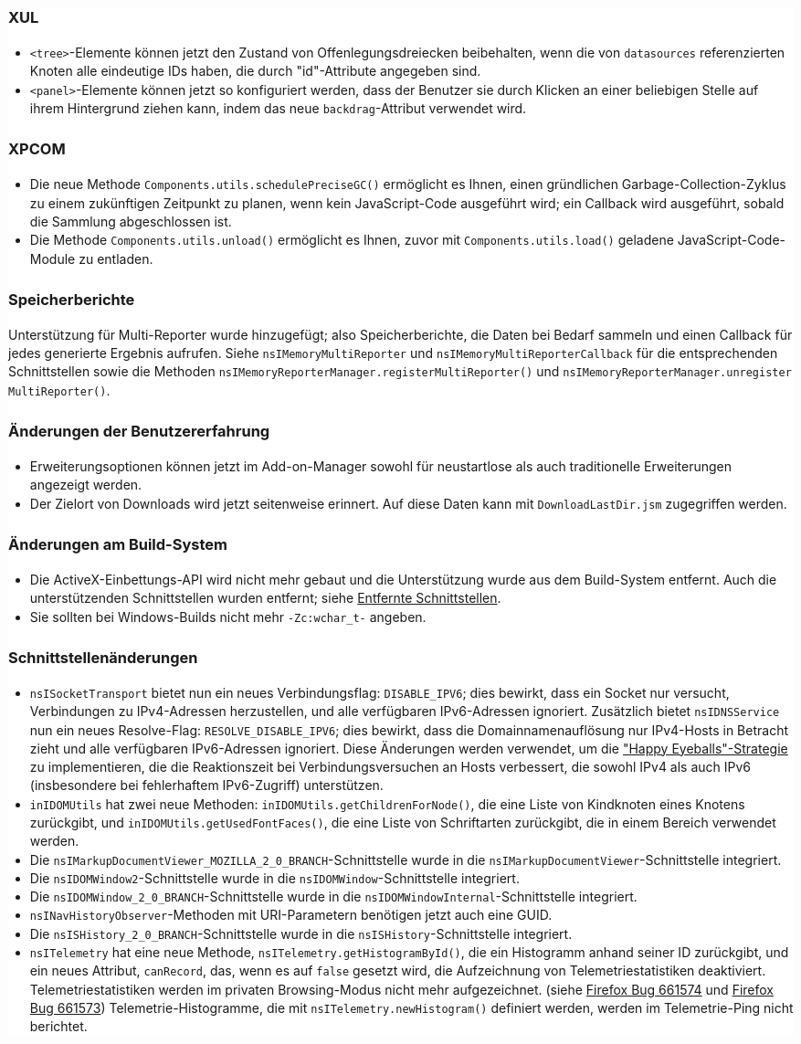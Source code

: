 ### XUL

- `<tree>`-Elemente können jetzt den Zustand von Offenlegungsdreiecken beibehalten, wenn die von `datasources` referenzierten Knoten alle eindeutige IDs haben, die durch "id"-Attribute angegeben sind.
- `<panel>`-Elemente können jetzt so konfiguriert werden, dass der Benutzer sie durch Klicken an einer beliebigen Stelle auf ihrem Hintergrund ziehen kann, indem das neue `backdrag`-Attribut verwendet wird.

### XPCOM

- Die neue Methode `Components.utils.schedulePreciseGC()` ermöglicht es Ihnen, einen gründlichen Garbage-Collection-Zyklus zu einem zukünftigen Zeitpunkt zu planen, wenn kein JavaScript-Code ausgeführt wird; ein Callback wird ausgeführt, sobald die Sammlung abgeschlossen ist.
- Die Methode `Components.utils.unload()` ermöglicht es Ihnen, zuvor mit `Components.utils.load()` geladene JavaScript-Code-Module zu entladen.

### Speicherberichte

Unterstützung für Multi-Reporter wurde hinzugefügt; also Speicherberichte, die Daten bei Bedarf sammeln und einen Callback für jedes generierte Ergebnis aufrufen. Siehe `nsIMemoryMultiReporter` und `nsIMemoryMultiReporterCallback` für die entsprechenden Schnittstellen sowie die Methoden `nsIMemoryReporterManager.registerMultiReporter()` und `nsIMemoryReporterManager.unregisterMultiReporter()`.

### Änderungen der Benutzererfahrung

- Erweiterungsoptionen können jetzt im Add-on-Manager sowohl für neustartlose als auch traditionelle Erweiterungen angezeigt werden.
- Der Zielort von Downloads wird jetzt seitenweise erinnert. Auf diese Daten kann mit `DownloadLastDir.jsm` zugegriffen werden.

### Änderungen am Build-System

- Die ActiveX-Einbettungs-API wird nicht mehr gebaut und die Unterstützung wurde aus dem Build-System entfernt. Auch die unterstützenden Schnittstellen wurden entfernt; siehe [Entfernte Schnittstellen](#entfernte_schnittstellen).
- Sie sollten bei Windows-Builds nicht mehr `-Zc:wchar_t-` angeben.

### Schnittstellenänderungen

- `nsISocketTransport` bietet nun ein neues Verbindungsflag: `DISABLE_IPV6`; dies bewirkt, dass ein Socket nur versucht, Verbindungen zu IPv4-Adressen herzustellen, und alle verfügbaren IPv6-Adressen ignoriert. Zusätzlich bietet `nsIDNSService` nun ein neues Resolve-Flag: `RESOLVE_DISABLE_IPV6`; dies bewirkt, dass die Domainnamenauflösung nur IPv4-Hosts in Betracht zieht und alle verfügbaren IPv6-Adressen ignoriert. Diese Änderungen werden verwendet, um die ["Happy Eyeballs"-Strategie](https://datatracker.ietf.org/doc/html/draft-wing-http-new-tech-00) zu implementieren, die die Reaktionszeit bei Verbindungsversuchen an Hosts verbessert, die sowohl IPv4 als auch IPv6 (insbesondere bei fehlerhaftem IPv6-Zugriff) unterstützen.
- `inIDOMUtils` hat zwei neue Methoden: `inIDOMUtils.getChildrenForNode()`, die eine Liste von Kindknoten eines Knotens zurückgibt, und `inIDOMUtils.getUsedFontFaces()`, die eine Liste von Schriftarten zurückgibt, die in einem Bereich verwendet werden.
- Die `nsIMarkupDocumentViewer_MOZILLA_2_0_BRANCH`-Schnittstelle wurde in die `nsIMarkupDocumentViewer`-Schnittstelle integriert.
- Die `nsIDOMWindow2`-Schnittstelle wurde in die `nsIDOMWindow`-Schnittstelle integriert.
- Die `nsIDOMWindow_2_0_BRANCH`-Schnittstelle wurde in die `nsIDOMWindowInternal`-Schnittstelle integriert.
- `nsINavHistoryObserver`-Methoden mit URI-Parametern benötigen jetzt auch eine GUID.
- Die `nsISHistory_2_0_BRANCH`-Schnittstelle wurde in die `nsISHistory`-Schnittstelle integriert.
- `nsITelemetry` hat eine neue Methode, `nsITelemetry.getHistogramById()`, die ein Histogramm anhand seiner ID zurückgibt, und ein neues Attribut, `canRecord`, das, wenn es auf `false` gesetzt wird, die Aufzeichnung von Telemetriestatistiken deaktiviert. Telemetriestatistiken werden im privaten Browsing-Modus nicht mehr aufgezeichnet. (siehe [Firefox Bug 661574](https://bugzil.la/661574) und [Firefox Bug 661573](https://bugzil.la/661573)) Telemetrie-Histogramme, die mit `nsITelemetry.newHistogram()` definiert werden, werden im Telemetrie-Ping nicht berichtet.